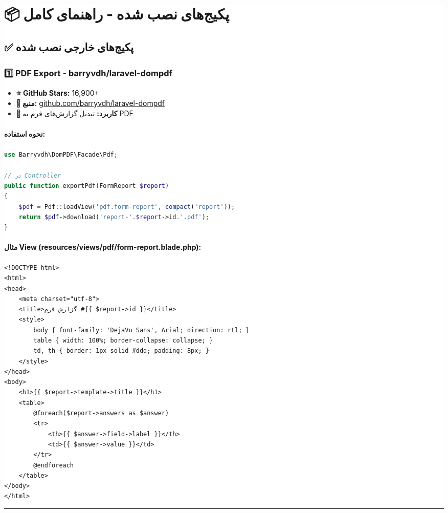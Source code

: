 # 📦 پکیج‌های نصب شده - راهنمای کامل

## ✅ پکیج‌های خارجی نصب شده

### 1️⃣ **PDF Export - barryvdh/laravel-dompdf** 
- **⭐ GitHub Stars:** 16,900+
- **📝 منبع:** [github.com/barryvdh/laravel-dompdf](https://github.com/barryvdh/laravel-dompdf)
- **🎯 کاربرد:** تبدیل گزارش‌های فرم به PDF

#### نحوه استفاده:
```php
use Barryvdh\DomPDF\Facade\Pdf;

// در Controller
public function exportPdf(FormReport $report)
{
    $pdf = Pdf::loadView('pdf.form-report', compact('report'));
    return $pdf->download('report-'.$report->id.'.pdf');
}
```

#### مثال View (resources/views/pdf/form-report.blade.php):
```blade
<!DOCTYPE html>
<html>
<head>
    <meta charset="utf-8">
    <title>گزارش فرم #{{ $report->id }}</title>
    <style>
        body { font-family: 'DejaVu Sans', Arial; direction: rtl; }
        table { width: 100%; border-collapse: collapse; }
        td, th { border: 1px solid #ddd; padding: 8px; }
    </style>
</head>
<body>
    <h1>{{ $report->template->title }}</h1>
    <table>
        @foreach($report->answers as $answer)
        <tr>
            <th>{{ $answer->field->label }}</th>
            <td>{{ $answer->value }}</td>
        </tr>
        @endforeach
    </table>
</body>
</html>
```

---
